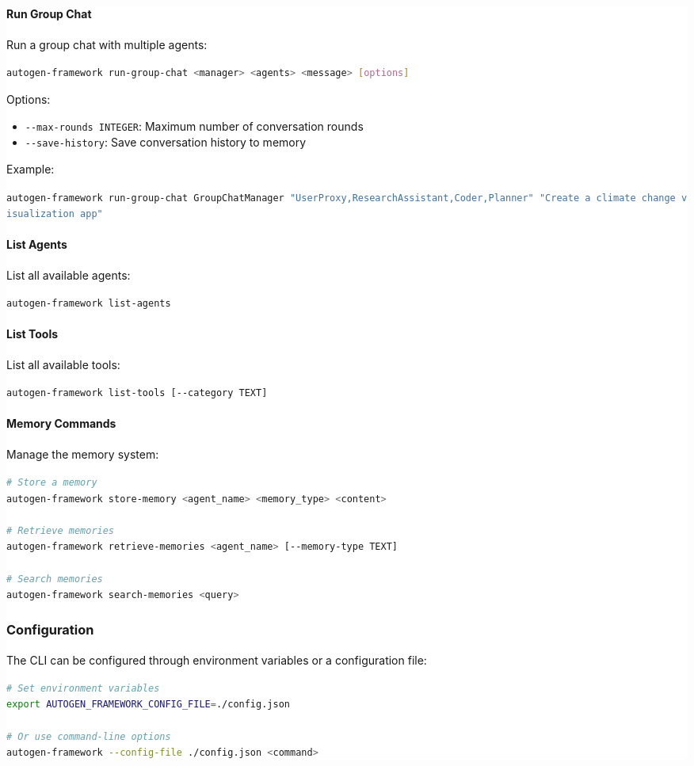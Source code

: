 #### Run Group Chat

Run a group chat with multiple agents:

```bash
autogen-framework run-group-chat <manager> <agents> <message> [options]
```

Options:
- `--max-rounds INTEGER`: Maximum number of conversation rounds
- `--save-history`: Save conversation history to memory

Example:
```bash
autogen-framework run-group-chat GroupChatManager "UserProxy,ResearchAssistant,Coder,Planner" "Create a climate change visualization app"
```

#### List Agents

List all available agents:

```bash
autogen-framework list-agents
```

#### List Tools

List all available tools:

```bash
autogen-framework list-tools [--category TEXT]
```

#### Memory Commands

Manage the memory system:

```bash
# Store a memory
autogen-framework store-memory <agent_name> <memory_type> <content>

# Retrieve memories
autogen-framework retrieve-memories <agent_name> [--memory-type TEXT]

# Search memories
autogen-framework search-memories <query>
```

### Configuration

The CLI can be configured through environment variables or a configuration file:

```bash
# Set environment variables
export AUTOGEN_FRAMEWORK_CONFIG_FILE=./config.json

# Or use command-line options
autogen-framework --config-file ./config.json <command>
```
